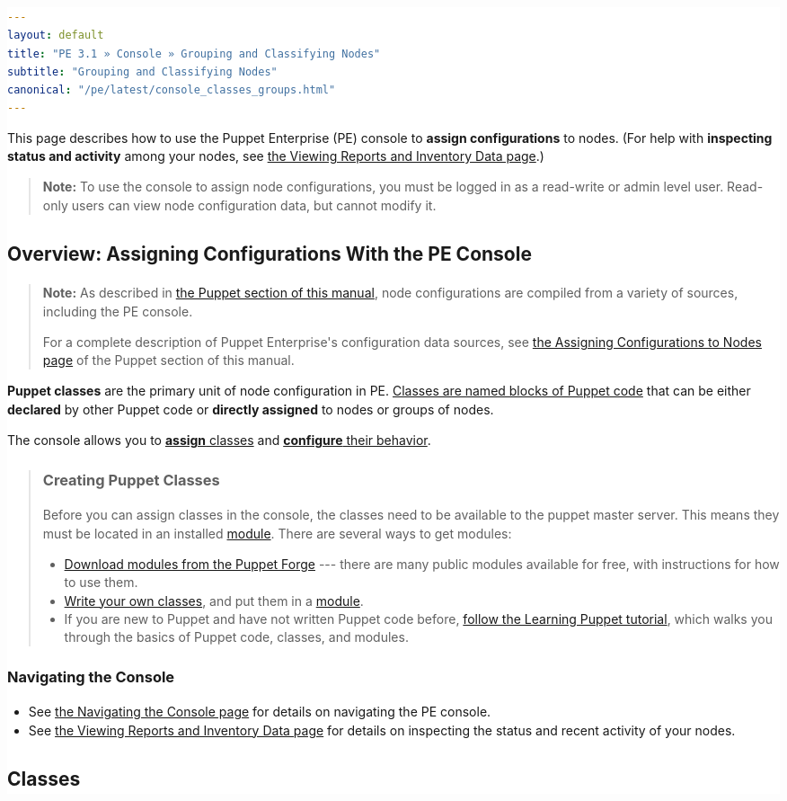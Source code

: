 ```yaml
---
layout: default
title: "PE 3.1 » Console » Grouping and Classifying Nodes"
subtitle: "Grouping and Classifying Nodes"
canonical: "/pe/latest/console_classes_groups.html"
---
```


[puppet]: ./puppet_overview.html
[puppet_assign]: ./puppet_assign_configurations.html
[lang_classes]: /puppet/3/reference/lang_classes.html
[learn]: /learning/
[forge]: http://forge.puppetlabs.com
[modules]: /puppet/3/reference/modules_fundamentals.html
[topscope]: /puppet/3/reference/lang_scope.html#top-scope
[sidebar]: ./console_navigating.html#the-sidebar
[environment]: /guides/environment.html

This page describes how to use the Puppet Enterprise (PE) console to **assign configurations** to nodes. (For help with **inspecting status and activity** among your nodes, see [the Viewing Reports and Inventory Data page](./console_reports.html).)

> **Note:** To use the console to assign node configurations, you must be logged in as a read-write or admin level user. Read-only users can view node configuration data, but cannot modify it.

Overview: Assigning Configurations With the PE Console
-----

> **Note:** As described in [the Puppet section of this manual][puppet], node configurations are compiled from a variety of sources, including the PE console.
>
> For a complete description of Puppet Enterprise's configuration data sources, see [the Assigning Configurations to Nodes page][puppet_assign] of the Puppet section of this manual.

**Puppet classes** are the primary unit of node configuration in PE.  [Classes are named blocks of Puppet code][lang_classes] that can be either **declared** by other Puppet code or **directly assigned** to nodes or groups of nodes.

The console allows you to [**assign** classes](./puppet_assign_configurations.html#assigning-classes) and [**configure** their behavior](./puppet_assign_configurations.html#configuring-classes).

> ### Creating Puppet Classes
>
> Before you can assign classes in the console, the classes need to be available to the puppet master server. This means they must be located in an installed [module][modules]. There are several ways to get modules:
>
> * [Download modules from the Puppet Forge][forge] --- there are many public modules available for free, with instructions for how to use them.
> * [Write your own classes][lang_classes], and put them in a [module][modules].
> * If you are new to Puppet and have not written Puppet code before, [follow the Learning Puppet tutorial][learn], which walks you through the basics of Puppet code, classes, and modules.

### Navigating the Console

* See [the Navigating the Console page](./console_navigating.html) for details on navigating the PE console.
* See [the Viewing Reports and Inventory Data page](./console_reports.html) for details on inspecting the status and recent activity of your nodes.


Classes
-----


[reports_etc]: ./console_reports.html
[classes_add_group]: ./images/console/classes_add_group.png
[classes_add_variable]: ./images/console/classes_add_variable.png
[classes_addclass]: ./images/console/classes_addclass.png
[classes_editbutton]: ./images/console/classes_editbutton.png
[classes_group_button]: ./images/console/classes_group_button.png
[classes_groups_to_node]: ./images/console/classes_groups_to_node.png
[classes_nodes_to_group]: ./images/console/classes_nodes_to_group.png
[classes_typing_class]: ./images/console/classes_typing_class.png
[classes_add_multiple_variables]: ./images/console/classes_add_multiple_variables.png
[classes_class_param_links]: ./images/console/classes_class_param_links.png
[classes_group_detail]: ./images/console/classes_group_detail.png
[classes_class_detail]: ./images/console/classes_class_detail.png
[classes_adding_classes]: ./images/console/classes_adding_classes.png
[classes_adding_filter]: ./images/console/classes_adding_filter.png
[classes_adding_manual_plus_button]: ./images/console/classes_adding_manual_plus_button.png
[classes_adding_manual_checked]: ./images/console/classes_adding_manual_checked.png
[classes_adding_show_more]: ./images/console/classes_adding_show_more.png
[classes_node_detail_page]: ./images/console/classes_node_detail_page.png
[classes_class_param_dialog]: ./images/console/classes_class_param_dialog.png
[classes_class_param_manual_plus_button]: ./images/console/classes_class_param_manual_plus_button.png
[classes_class_param_manual_added]: ./images/console/classes_class_param_manual_added.png
[classes_node_value_conflict_popup]: ./images/console/classes_node_value_conflict_popup.png
[classes_node_value_conflict_icon]: ./images/console/classes_node_value_conflict_icon.png
[classes_group_value_conflict]: ./images/console/classes_group_value_conflict.png